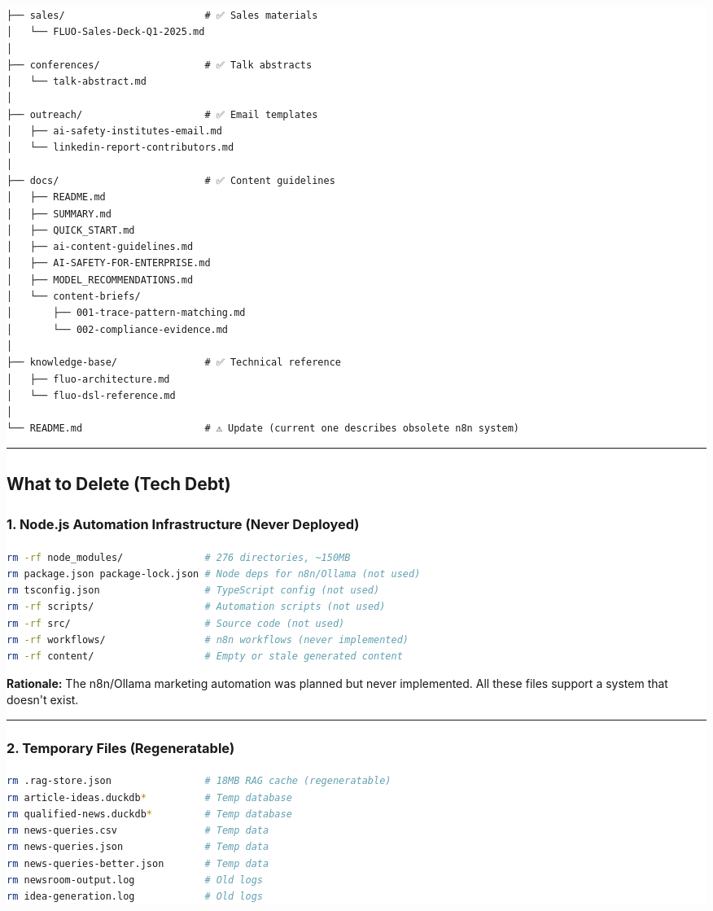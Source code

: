 ```
├── sales/                        # ✅ Sales materials
│   └── FLUO-Sales-Deck-Q1-2025.md
│
├── conferences/                  # ✅ Talk abstracts
│   └── talk-abstract.md
│
├── outreach/                     # ✅ Email templates
│   ├── ai-safety-institutes-email.md
│   └── linkedin-report-contributors.md
│
├── docs/                         # ✅ Content guidelines
│   ├── README.md
│   ├── SUMMARY.md
│   ├── QUICK_START.md
│   ├── ai-content-guidelines.md
│   ├── AI-SAFETY-FOR-ENTERPRISE.md
│   ├── MODEL_RECOMMENDATIONS.md
│   └── content-briefs/
│       ├── 001-trace-pattern-matching.md
│       └── 002-compliance-evidence.md
│
├── knowledge-base/               # ✅ Technical reference
│   ├── fluo-architecture.md
│   └── fluo-dsl-reference.md
│
└── README.md                     # ⚠️ Update (current one describes obsolete n8n system)
```

---

## What to Delete (Tech Debt)

### 1. Node.js Automation Infrastructure (Never Deployed)
```bash
rm -rf node_modules/              # 276 directories, ~150MB
rm package.json package-lock.json # Node deps for n8n/Ollama (not used)
rm tsconfig.json                  # TypeScript config (not used)
rm -rf scripts/                   # Automation scripts (not used)
rm -rf src/                       # Source code (not used)
rm -rf workflows/                 # n8n workflows (never implemented)
rm -rf content/                   # Empty or stale generated content
```

**Rationale:** The n8n/Ollama marketing automation was planned but never implemented. All these files support a system that doesn't exist.

---

### 2. Temporary Files (Regeneratable)
```bash
rm .rag-store.json                # 18MB RAG cache (regeneratable)
rm article-ideas.duckdb*          # Temp database
rm qualified-news.duckdb*         # Temp database
rm news-queries.csv               # Temp data
rm news-queries.json              # Temp data
rm news-queries-better.json       # Temp data
rm newsroom-output.log            # Old logs
rm idea-generation.log            # Old logs
```
